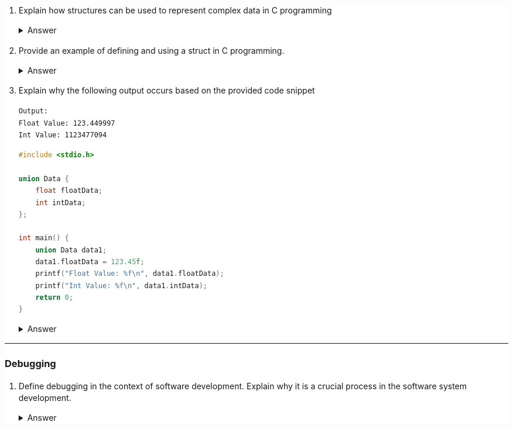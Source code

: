 1. Explain how structures can be used to represent complex data in C programming

   <details><summary>Answer</summary></details>

2. Provide an example of defining and using a struct in C programming.


   <details><summary>Answer</summary></details>

3.  Explain why the following output occurs based on the provided code snippet

    ```sh
    Output:
    Float Value: 123.449997
    Int Value: 1123477094
    ```

    ```c
    #include <stdio.h>

    union Data {
        float floatData;
        int intData;
    };

    int main() {
        union Data data1;
        data1.floatData = 123.45f;
        printf("Float Value: %f\n", data1.floatData);
        printf("Int Value: %f\n", data1.intData);
        return 0;
    }
    ```

    <details>
    <summary>Answer</summary>

        The output occurs because a `union` is used to store both a `float` and an `int` in the same memory location. When the `float` value is assigned to `floatData`, accessing `intData` interprets the same memory location as an integer, resulting in a different value.  

    </details>


-----------------

### Debugging

1. Define debugging in the context of software development. Explain why it is a crucial process in the software system development.

    <details>
    <summary>Answer</summary>

    Debugging is the process of identifying and resolving errors or defects (bugs) in a software program. It involves analyzing the program's behavior, isolating the cause of unexpected results, and making corrections to ensure the program functions as intended. 
    
    Debugging is crucial in software development because it helps improve the quality, reliability, and performance of the software, ultimately leading to a better user experience and minimizing the impact of defects on system functionality.
